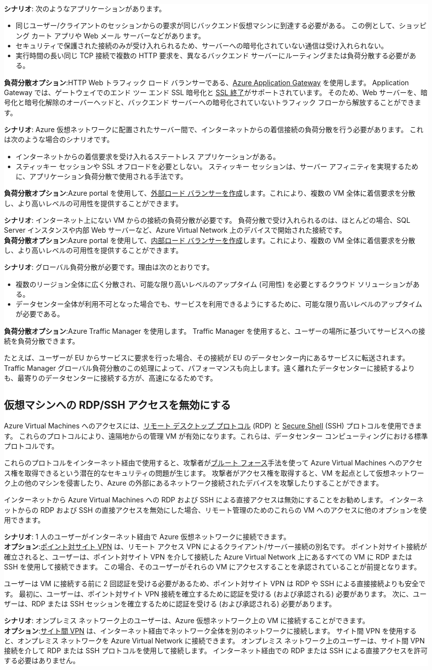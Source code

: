 **シナリオ**: 次のようなアプリケーションがあります。

- 同じユーザー/クライアントのセッションからの要求が同じバックエンド仮想マシンに到達する必要がある。 この例として、ショッピング カート アプリや Web メール サーバーなどがあります。
- セキュリティで保護された接続のみが受け入れられるため、サーバーへの暗号化されていない通信は受け入れられない。
- 実行時間の長い同じ TCP 接続で複数の HTTP 要求を、異なるバックエンド サーバーにルーティングまたは負荷分散する必要がある。

**負荷分散オプション**:HTTP Web トラフィック ロード バランサーである、[Azure Application Gateway](../application-gateway/application-gateway-introduction.md) を使用します。 Application Gateway では、ゲートウェイでのエンド ツー エンド SSL 暗号化と [SSL 終了](../application-gateway/application-gateway-introduction.md)がサポートされています。 そのため、Web サーバーを、暗号化と暗号化解除のオーバーヘッドと、バックエンド サーバーへの暗号化されていないトラフィック フローから解放することができます。

**シナリオ**: Azure 仮想ネットワークに配置されたサーバー間で、インターネットからの着信接続の負荷分散を行う必要があります。 これは次のような場合のシナリオです。

- インターネットからの着信要求を受け入れるステートレス アプリケーションがある。
- スティッキー セッションや SSL オフロードを必要としない。 スティッキー セッションは、サーバー アフィニティを実現するために、アプリケーション負荷分散で使用される手法です。

**負荷分散オプション**:Azure portal を使用して、[外部ロード バランサーを作成](../load-balancer/quickstart-create-basic-load-balancer-portal.md)します。これにより、複数の VM 全体に着信要求を分散し、より高いレベルの可用性を提供することができます。

**シナリオ**: インターネット上にない VM からの接続の負荷分散が必要です。 負荷分散で受け入れられるのは、ほとんどの場合、SQL Server インスタンスや内部 Web サーバーなど、Azure Virtual Network 上のデバイスで開始された接続です。   
**負荷分散オプション**:Azure portal を使用して、[内部ロード バランサーを作成](../load-balancer/quickstart-create-basic-load-balancer-powershell.md)します。これにより、複数の VM 全体に着信要求を分散し、より高いレベルの可用性を提供することができます。

**シナリオ**: グローバル負荷分散が必要です。理由は次のとおりです。

- 複数のリージョン全体に広く分散され、可能な限り高いレベルのアップタイム (可用性) を必要とするクラウド ソリューションがある。
- データセンター全体が利用不可となった場合でも、サービスを利用できるようにするために、可能な限り高いレベルのアップタイムが必要である。

**負荷分散オプション**:Azure Traffic Manager を使用します。 Traffic Manager を使用すると、ユーザーの場所に基づいてサービスへの接続を負荷分散できます。

たとえば、ユーザーが EU からサービスに要求を行った場合、その接続が EU のデータセンター内にあるサービスに転送されます。 Traffic Manager グローバル負荷分散のこの処理によって、パフォーマンスも向上します。遠く離れたデータセンターに接続するよりも、最寄りのデータセンターに接続する方が、高速になるためです。

## <a name="disable-rdpssh-access-to-virtual-machines"></a>仮想マシンへの RDP/SSH アクセスを無効にする
Azure Virtual Machines へのアクセスには、[リモート デスクトップ プロトコル](https://en.wikipedia.org/wiki/Remote_Desktop_Protocol) (RDP) と [Secure Shell](https://en.wikipedia.org/wiki/Secure_Shell) (SSH) プロトコルを使用できます。 これらのプロトコルにより、遠隔地からの管理 VM が有効になります。これらは、データセンター コンピューティングにおける標準プロトコルです。

これらのプロトコルをインターネット経由で使用すると、攻撃者が[ブルート フォース](https://en.wikipedia.org/wiki/Brute-force_attack)手法を使って Azure Virtual Machines へのアクセス権を取得できるという潜在的なセキュリティの問題が生じます。 攻撃者がアクセス権を取得すると、VM を起点として仮想ネットワーク上の他のマシンを侵害したり、Azure の外部にあるネットワーク接続されたデバイスを攻撃したりすることができます。

インターネットから Azure Virtual Machines への RDP および SSH による直接アクセスは無効にすることをお勧めします。 インターネットからの RDP および SSH の直接アクセスを無効にした場合、リモート管理のためのこれらの VM へのアクセスに他のオプションを使用できます。

**シナリオ**: 1 人のユーザーがインターネット経由で Azure 仮想ネットワークに接続できます。   
**オプション**:[ポイント対サイト VPN](../vpn-gateway/vpn-gateway-point-to-site-create.md) は、リモート アクセス VPN によるクライアント/サーバー接続の別名です。 ポイント対サイト接続が確立されると、ユーザーは、ポイント対サイト VPN を介して接続した Azure Virtual Network 上にあるすべての VM に RDP または SSH を使用して接続できます。 この場合、そのユーザーがそれらの VM にアクセスすることを承認されていることが前提となります。

ユーザーは VM に接続する前に 2 回認証を受ける必要があるため、ポイント対サイト VPN は RDP や SSH による直接接続よりも安全です。 最初に、ユーザーは、ポイント対サイト VPN 接続を確立するために認証を受ける (および承認される) 必要があります。 次に、ユーザーは、RDP または SSH セッションを確立するために認証を受ける (および承認される) 必要があります。

**シナリオ**: オンプレミス ネットワーク上のユーザーは、Azure 仮想ネットワーク上の VM に接続することができます。   
**オプション**:[サイト間 VPN](../vpn-gateway/vpn-gateway-site-to-site-create.md) は、インターネット経由でネットワーク全体を別のネットワークに接続します。 サイト間 VPN を使用すると、オンプレミス ネットワークを Azure Virtual Network に接続できます。 オンプレミス ネットワーク上のユーザーは、サイト間 VPN 接続を介して RDP または SSH プロトコルを使用して接続します。 インターネット経由での RDP または SSH による直接アクセスを許可する必要はありません。

